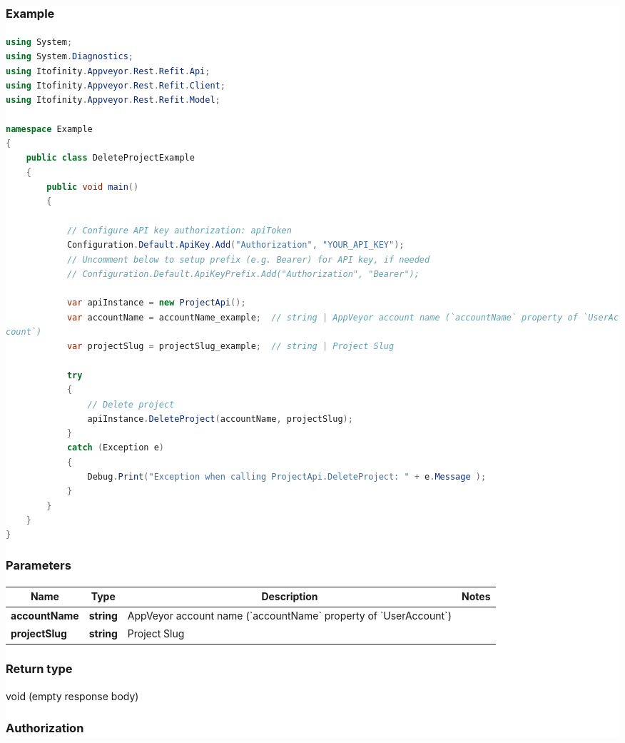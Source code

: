 ### Example
```csharp
using System;
using System.Diagnostics;
using Itofinity.Appveyor.Rest.Refit.Api;
using Itofinity.Appveyor.Rest.Refit.Client;
using Itofinity.Appveyor.Rest.Refit.Model;

namespace Example
{
    public class DeleteProjectExample
    {
        public void main()
        {
            
            // Configure API key authorization: apiToken
            Configuration.Default.ApiKey.Add("Authorization", "YOUR_API_KEY");
            // Uncomment below to setup prefix (e.g. Bearer) for API key, if needed
            // Configuration.Default.ApiKeyPrefix.Add("Authorization", "Bearer");

            var apiInstance = new ProjectApi();
            var accountName = accountName_example;  // string | AppVeyor account name (`accountName` property of `UserAccount`)
            var projectSlug = projectSlug_example;  // string | Project Slug

            try
            {
                // Delete project
                apiInstance.DeleteProject(accountName, projectSlug);
            }
            catch (Exception e)
            {
                Debug.Print("Exception when calling ProjectApi.DeleteProject: " + e.Message );
            }
        }
    }
}
```

### Parameters

Name | Type | Description  | Notes
------------- | ------------- | ------------- | -------------
 **accountName** | **string**| AppVeyor account name (&#x60;accountName&#x60; property of &#x60;UserAccount&#x60;) | 
 **projectSlug** | **string**| Project Slug | 

### Return type

void (empty response body)

### Authorization
